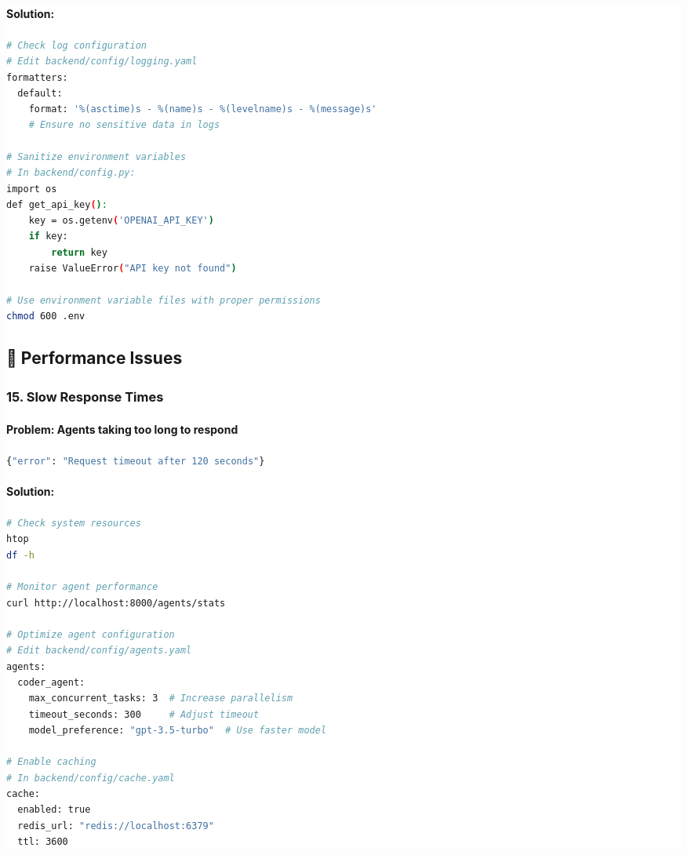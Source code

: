 #### **Solution**:
```bash
# Check log configuration
# Edit backend/config/logging.yaml
formatters:
  default:
    format: '%(asctime)s - %(name)s - %(levelname)s - %(message)s'
    # Ensure no sensitive data in logs

# Sanitize environment variables
# In backend/config.py:
import os
def get_api_key():
    key = os.getenv('OPENAI_API_KEY')
    if key:
        return key
    raise ValueError("API key not found")

# Use environment variable files with proper permissions
chmod 600 .env
```

## 🚀 Performance Issues

### **15. Slow Response Times**

#### **Problem**: Agents taking too long to respond
```bash
{"error": "Request timeout after 120 seconds"}
```

#### **Solution**:
```bash
# Check system resources
htop
df -h

# Monitor agent performance
curl http://localhost:8000/agents/stats

# Optimize agent configuration
# Edit backend/config/agents.yaml
agents:
  coder_agent:
    max_concurrent_tasks: 3  # Increase parallelism
    timeout_seconds: 300     # Adjust timeout
    model_preference: "gpt-3.5-turbo"  # Use faster model

# Enable caching
# In backend/config/cache.yaml
cache:
  enabled: true
  redis_url: "redis://localhost:6379"
  ttl: 3600
```
